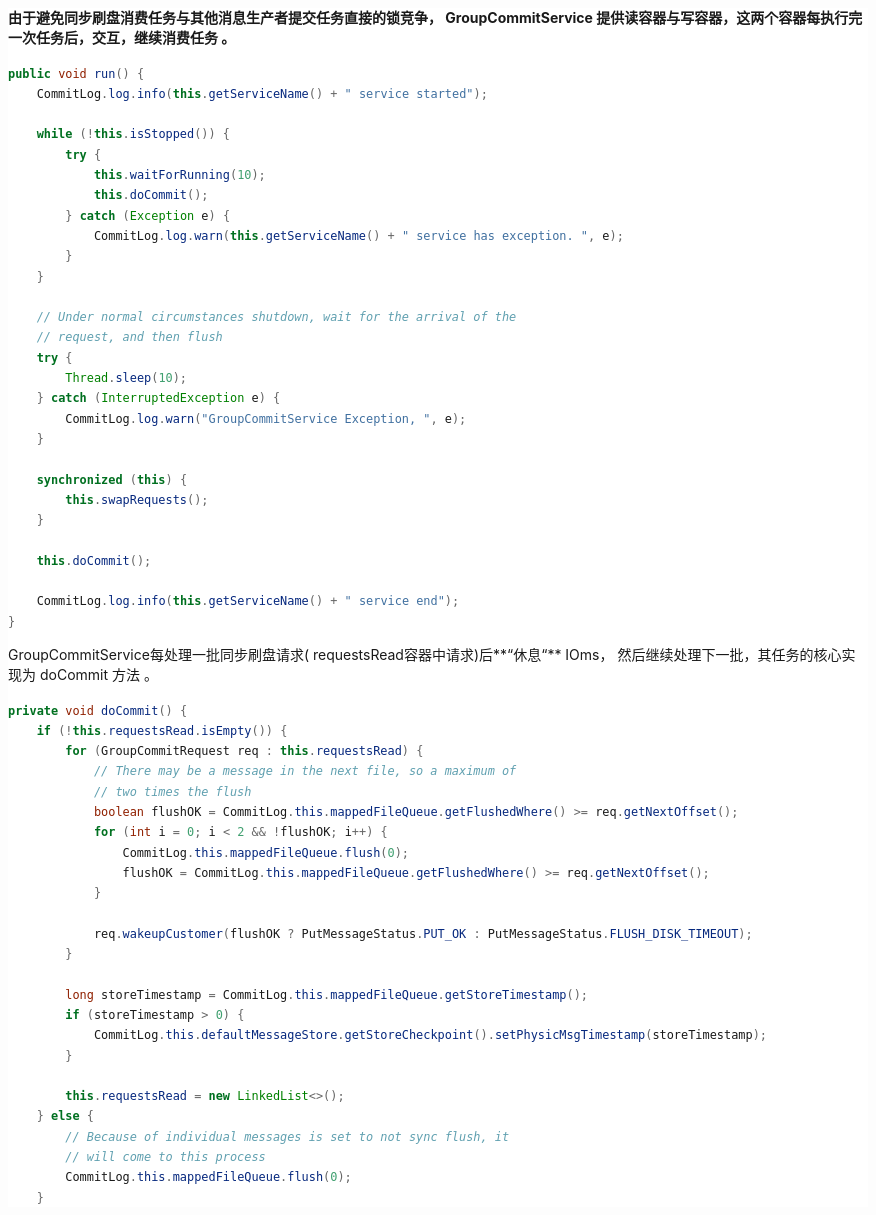 **由于避免同步刷盘消费任务与其他消息生产者提交任务直接的锁竞争， GroupCommit­Service 提供读容器与写容器，这两个容器每执行完一次任务后，交互，继续消费任务 。**



```java
public void run() {
    CommitLog.log.info(this.getServiceName() + " service started");

    while (!this.isStopped()) {
        try {
            this.waitForRunning(10);
            this.doCommit();
        } catch (Exception e) {
            CommitLog.log.warn(this.getServiceName() + " service has exception. ", e);
        }
    }

    // Under normal circumstances shutdown, wait for the arrival of the
    // request, and then flush
    try {
        Thread.sleep(10);
    } catch (InterruptedException e) {
        CommitLog.log.warn("GroupCommitService Exception, ", e);
    }

    synchronized (this) {
        this.swapRequests();
    }

    this.doCommit();

    CommitLog.log.info(this.getServiceName() + " service end");
}
```

GroupCommitService每处理一批同步刷盘请求( requestsRead容器中请求)后**“休息“** IOms， 然后继续处理下一批，其任务的核心实现为 doCommit 方法 。

```java
private void doCommit() {
    if (!this.requestsRead.isEmpty()) {
        for (GroupCommitRequest req : this.requestsRead) {
            // There may be a message in the next file, so a maximum of
            // two times the flush
            boolean flushOK = CommitLog.this.mappedFileQueue.getFlushedWhere() >= req.getNextOffset();
            for (int i = 0; i < 2 && !flushOK; i++) {
                CommitLog.this.mappedFileQueue.flush(0);
                flushOK = CommitLog.this.mappedFileQueue.getFlushedWhere() >= req.getNextOffset();
            }

            req.wakeupCustomer(flushOK ? PutMessageStatus.PUT_OK : PutMessageStatus.FLUSH_DISK_TIMEOUT);
        }

        long storeTimestamp = CommitLog.this.mappedFileQueue.getStoreTimestamp();
        if (storeTimestamp > 0) {
            CommitLog.this.defaultMessageStore.getStoreCheckpoint().setPhysicMsgTimestamp(storeTimestamp);
        }

        this.requestsRead = new LinkedList<>();
    } else {
        // Because of individual messages is set to not sync flush, it
        // will come to this process
        CommitLog.this.mappedFileQueue.flush(0);
    }
```